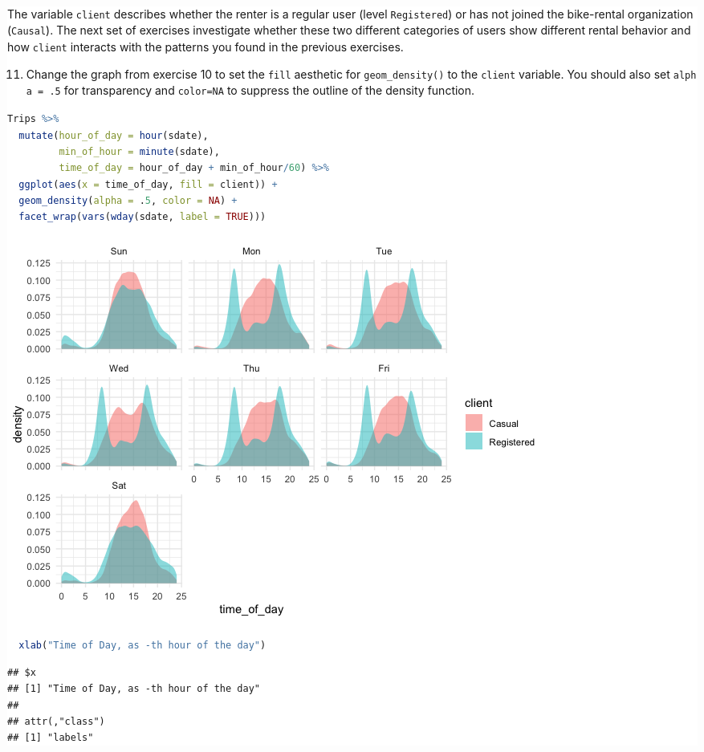 The variable `client` describes whether the renter is a regular user (level `Registered`) or has not joined the bike-rental organization (`Causal`). The next set of exercises investigate whether these two different categories of users show different rental behavior and how `client` interacts with the patterns you found in the previous exercises. 

  11. Change the graph from exercise 10 to set the `fill` aesthetic for `geom_density()` to the `client` variable. You should also set `alpha = .5` for transparency and `color=NA` to suppress the outline of the density function.
  

```r
Trips %>%
  mutate(hour_of_day = hour(sdate), 
         min_of_hour = minute(sdate), 
         time_of_day = hour_of_day + min_of_hour/60) %>%
  ggplot(aes(x = time_of_day, fill = client)) +
  geom_density(alpha = .5, color = NA) + 
  facet_wrap(vars(wday(sdate, label = TRUE)))
```

![](03_exercises_files/figure-html/unnamed-chunk-12-1.png)

```r
  xlab("Time of Day, as -th hour of the day")
```

```
## $x
## [1] "Time of Day, as -th hour of the day"
## 
## attr(,"class")
## [1] "labels"
```
